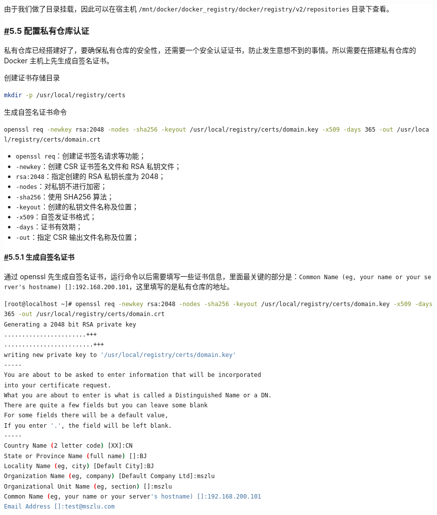 由于我们做了目录挂载，因此可以在宿主机 `/mnt/docker/docker_registry/docker/registry/v2/repositories` 目录下查看。

### [#](https://mszlu.com/docker/06/06.html#_5-5-配置私有仓库认证)5.5 配置私有仓库认证

私有仓库已经搭建好了，要确保私有仓库的安全性，还需要一个安全认证证书，防止发生意想不到的事情。所以需要在搭建私有仓库的 Docker 主机上先生成自签名证书。

创建证书存储目录

```bash
mkdir -p /usr/local/registry/certs
```

生成自签名证书命令

```bash
openssl req -newkey rsa:2048 -nodes -sha256 -keyout /usr/local/registry/certs/domain.key -x509 -days 365 -out /usr/local/registry/certs/domain.crt
```

- `openssl req`：创建证书签名请求等功能；
- `-newkey`：创建 CSR 证书签名文件和 RSA 私钥文件；
- `rsa:2048`：指定创建的 RSA 私钥长度为 2048；
- `-nodes`：对私钥不进行加密；
- `-sha256`：使用 SHA256 算法；
- `-keyout`：创建的私钥文件名称及位置；
- `-x509`：自签发证书格式；
- `-days`：证书有效期；
- `-out`：指定 CSR 输出文件名称及位置；

#### [#](https://mszlu.com/docker/06/06.html#_5-5-1-生成自签名证书)5.5.1 生成自签名证书

通过 openssl 先生成自签名证书，运行命令以后需要填写一些证书信息，里面最关键的部分是：`Common Name (eg, your name or your server's hostname) []:192.168.200.101`，这里填写的是私有仓库的地址。

```bash
[root@localhost ~]# openssl req -newkey rsa:2048 -nodes -sha256 -keyout /usr/local/registry/certs/domain.key -x509 -days 365 -out /usr/local/registry/certs/domain.crt
Generating a 2048 bit RSA private key
.......................+++
.........................+++
writing new private key to '/usr/local/registry/certs/domain.key'
-----
You are about to be asked to enter information that will be incorporated
into your certificate request.
What you are about to enter is what is called a Distinguished Name or a DN.
There are quite a few fields but you can leave some blank
For some fields there will be a default value,
If you enter '.', the field will be left blank.
-----
Country Name (2 letter code) [XX]:CN
State or Province Name (full name) []:BJ
Locality Name (eg, city) [Default City]:BJ
Organization Name (eg, company) [Default Company Ltd]:mszlu
Organizational Unit Name (eg, section) []:mszlu
Common Name (eg, your name or your server's hostname) []:192.168.200.101
Email Address []:test@mszlu.com
```
